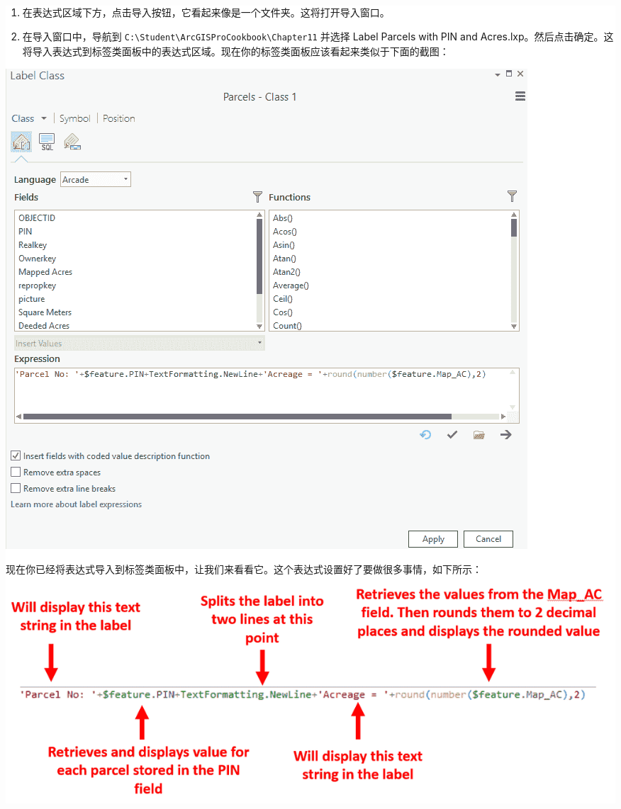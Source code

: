 1.  在表达式区域下方，点击导入按钮，它看起来像是一个文件夹。这将打开导入窗口。

1.  在导入窗口中，导航到 `C:\Student\ArcGISProCookbook\Chapter11` 并选择 Label Parcels with PIN and Acres.lxp。然后点击确定。这将导入表达式到标签类面板中的表达式区域。现在你的标签类面板应该看起来类似于下面的截图：

![图片](img/46de96a0-cc76-4ff7-a827-aa5227ee9e1e.png)

现在你已经将表达式导入到标签类面板中，让我们来看看它。这个表达式设置好了要做很多事情，如下所示：

![图片](img/dea7b81d-8ef8-40a4-a8ae-d2754161abb0.png)
